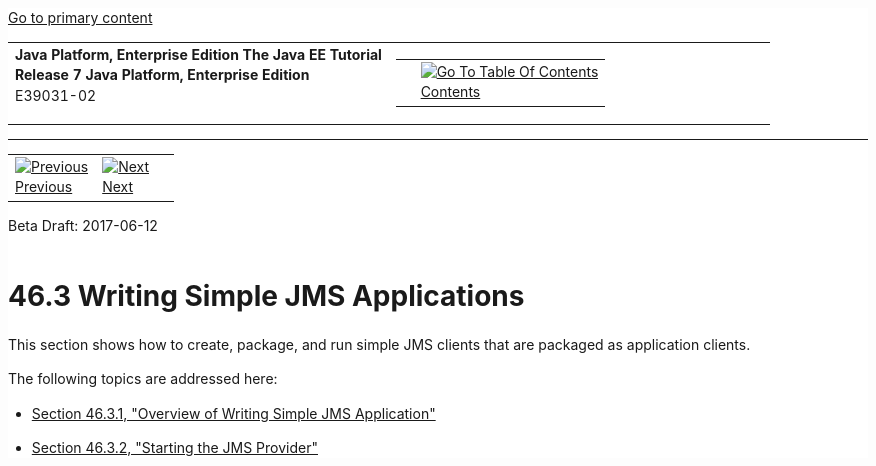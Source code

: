 [Go to primary content](#BEGIN)

<table>
<colgroup>
<col width="50%" />
<col width="50%" />
</colgroup>
<tbody>
<tr class="odd">
<td><strong>Java Platform, Enterprise Edition The Java EE Tutorial</strong><br />
<strong>Release 7 Java Platform, Enterprise Edition</strong><br />
E39031-02</td>
<td><table>
<tbody>
<tr class="odd">
<td> </td>
<td><a href="toc.htm"><img src="../../dcommon/gifs/toc.gif" alt="Go To Table Of Contents" /><br />
<span class="icon">Contents</span></a></td>
</tr>
</tbody>
</table></td>
</tr>
</tbody>
</table>

-----

<table>
<tbody>
<tr class="odd">
<td><a href="jms-examples002.htm"><img src="../../dcommon/gifs/leftnav.gif" alt="Previous" /><br />
<span class="icon">Previous</span></a> </td>
<td><a href="jms-examples004.htm"><img src="../../dcommon/gifs/rightnav.gif" alt="Next" /><br />
<span class="icon">Next</span></a></td>
<td> </td>
</tr>
</tbody>
</table>

Beta Draft: 2017-06-12

# 46.3 Writing Simple JMS Applications

This section shows how to create, package, and run simple JMS clients
that are packaged as application clients.

The following topics are addressed here:

  - [Section 46.3.1, "Overview of Writing Simple JMS
    Application"](#CHDCEFGA)

  - [Section 46.3.2, "Starting the JMS Provider"](#BNCFD)
